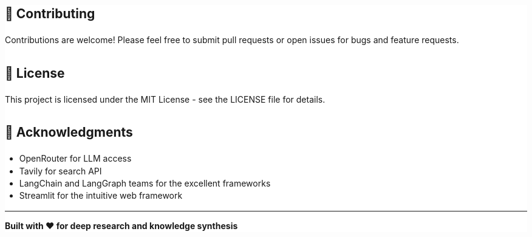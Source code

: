 ## 🤝 Contributing

Contributions are welcome! Please feel free to submit pull requests or open issues for bugs and feature requests.

## 📄 License

This project is licensed under the MIT License - see the LICENSE file for details.

## 🙏 Acknowledgments

- OpenRouter for LLM access
- Tavily for search API
- LangChain and LangGraph teams for the excellent frameworks
- Streamlit for the intuitive web framework

---

**Built with ❤️ for deep research and knowledge synthesis**